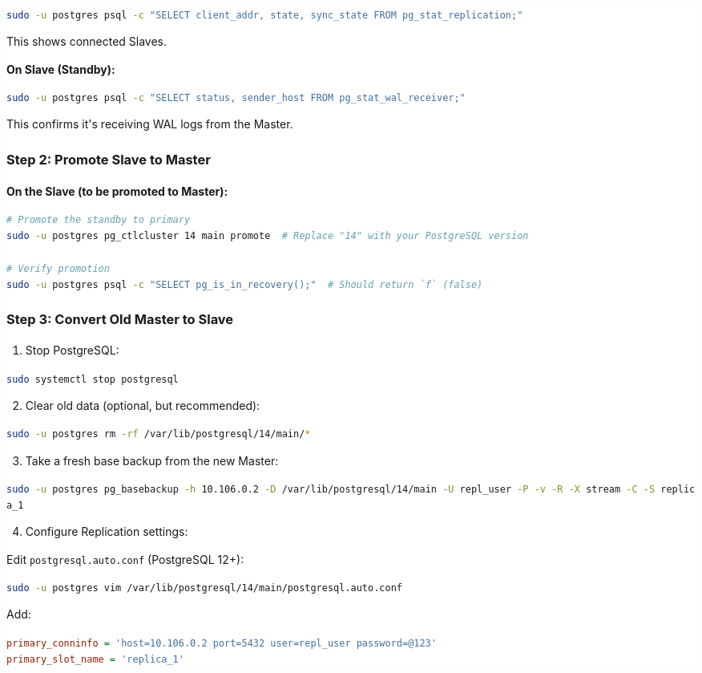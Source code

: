 ```bash
sudo -u postgres psql -c "SELECT client_addr, state, sync_state FROM pg_stat_replication;"
```

This shows connected Slaves.

**On Slave (Standby):**

```bash
sudo -u postgres psql -c "SELECT status, sender_host FROM pg_stat_wal_receiver;"
```

This confirms it's receiving WAL logs from the Master.

### Step 2: Promote Slave to Master

**On the Slave (to be promoted to Master):**

```bash
# Promote the standby to primary
sudo -u postgres pg_ctlcluster 14 main promote  # Replace "14" with your PostgreSQL version

# Verify promotion
sudo -u postgres psql -c "SELECT pg_is_in_recovery();"  # Should return `f` (false)
```

### Step 3: Convert Old Master to Slave

1.  Stop PostgreSQL:

```bash
sudo systemctl stop postgresql
```

2.  Clear old data (optional, but recommended):

```bash
sudo -u postgres rm -rf /var/lib/postgresql/14/main/*
```

3.  Take a fresh base backup from the new Master:

```bash
sudo -u postgres pg_basebackup -h 10.106.0.2 -D /var/lib/postgresql/14/main -U repl_user -P -v -R -X stream -C -S replica_1
```

4.  Configure Replication settings:

Edit `postgresql.auto.conf` (PostgreSQL 12+):

```bash
sudo -u postgres vim /var/lib/postgresql/14/main/postgresql.auto.conf
```

Add:

```ini
primary_conninfo = 'host=10.106.0.2 port=5432 user=repl_user password=@123'
primary_slot_name = 'replica_1'
```
